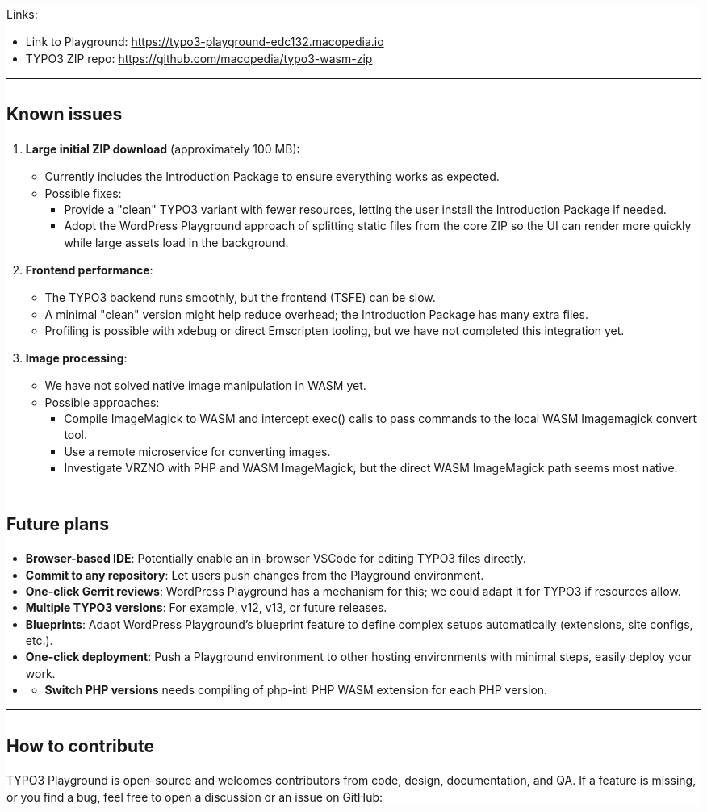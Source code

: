Links:
- Link to Playground: https://typo3-playground-edc132.macopedia.io
- TYPO3 ZIP repo: https://github.com/macopedia/typo3-wasm-zip

---

## Known issues

1. **Large initial ZIP download** (approximately 100 MB):
	- Currently includes the Introduction Package to ensure everything works as expected.
	- Possible fixes:
		- Provide a "clean" TYPO3 variant with fewer resources, letting the user install the Introduction Package if needed.
		- Adopt the WordPress Playground approach of splitting static files from the core ZIP so the UI can render more quickly while large assets load in the background.

2. **Frontend performance**:
	- The TYPO3 backend runs smoothly, but the frontend (TSFE) can be slow.
	- A minimal "clean" version might help reduce overhead; the Introduction Package has many extra files.
	- Profiling is possible with xdebug or direct Emscripten tooling, but we have not completed this integration yet.

3. **Image processing**:
	- We have not solved native image manipulation in WASM yet.
	- Possible approaches:
		- Compile ImageMagick to WASM and intercept exec() calls to pass commands to the local WASM Imagemagick convert tool.
		- Use a remote microservice for converting images.
		- Investigate VRZNO with PHP and WASM ImageMagick, but the direct WASM ImageMagick path seems most native.

---

## Future plans

- **Browser-based IDE**: Potentially enable an in-browser VSCode for editing TYPO3 files directly.
- **Commit to any repository**: Let users push changes from the Playground environment.
- **One-click Gerrit reviews**: WordPress Playground has a mechanism for this; we could adapt it for TYPO3 if resources allow.
- **Multiple TYPO3 versions**: For example, v12, v13, or future releases.
- **Blueprints**: Adapt WordPress Playground’s blueprint feature to define complex setups automatically (extensions, site configs, etc.).
- **One-click deployment**: Push a Playground environment to other hosting environments with minimal steps, easily deploy your work.
- - **Switch PHP versions** needs compiling of php-intl PHP WASM extension for each PHP version.

---

## How to contribute

TYPO3 Playground is open-source and welcomes contributors from code, design, documentation, and QA. If a feature is missing, or you find a bug, feel free to open a discussion or an issue on GitHub:
